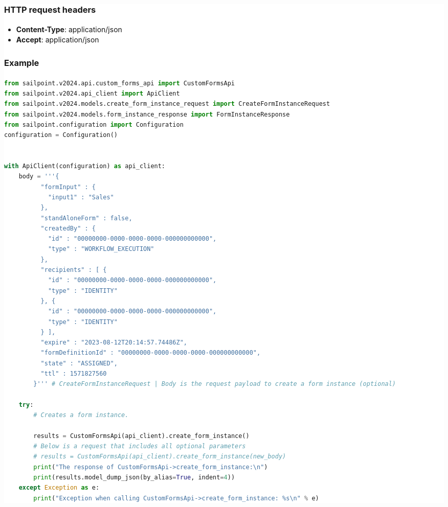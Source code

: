 ### HTTP request headers
 - **Content-Type**: application/json
 - **Accept**: application/json

### Example

```python
from sailpoint.v2024.api.custom_forms_api import CustomFormsApi
from sailpoint.v2024.api_client import ApiClient
from sailpoint.v2024.models.create_form_instance_request import CreateFormInstanceRequest
from sailpoint.v2024.models.form_instance_response import FormInstanceResponse
from sailpoint.configuration import Configuration
configuration = Configuration()


with ApiClient(configuration) as api_client:
    body = '''{
          "formInput" : {
            "input1" : "Sales"
          },
          "standAloneForm" : false,
          "createdBy" : {
            "id" : "00000000-0000-0000-0000-000000000000",
            "type" : "WORKFLOW_EXECUTION"
          },
          "recipients" : [ {
            "id" : "00000000-0000-0000-0000-000000000000",
            "type" : "IDENTITY"
          }, {
            "id" : "00000000-0000-0000-0000-000000000000",
            "type" : "IDENTITY"
          } ],
          "expire" : "2023-08-12T20:14:57.74486Z",
          "formDefinitionId" : "00000000-0000-0000-0000-000000000000",
          "state" : "ASSIGNED",
          "ttl" : 1571827560
        }''' # CreateFormInstanceRequest | Body is the request payload to create a form instance (optional)

    try:
        # Creates a form instance.
        
        results = CustomFormsApi(api_client).create_form_instance()
        # Below is a request that includes all optional parameters
        # results = CustomFormsApi(api_client).create_form_instance(new_body)
        print("The response of CustomFormsApi->create_form_instance:\n")
        print(results.model_dump_json(by_alias=True, indent=4))
    except Exception as e:
        print("Exception when calling CustomFormsApi->create_form_instance: %s\n" % e)
```
